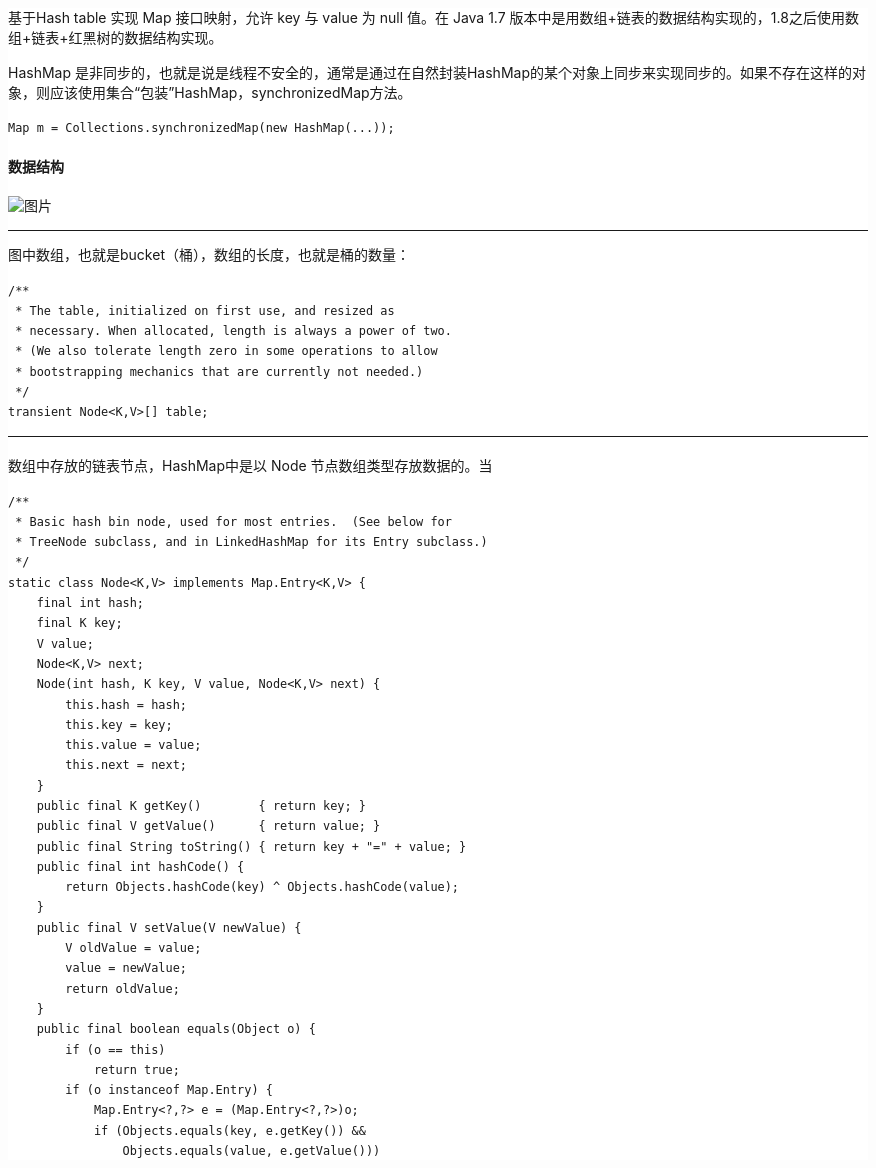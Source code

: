基于Hash table 实现 Map 接口映射，允许 key 与 value 为 null 值。在 Java 1.7 版本中是用数组+链表的数据结构实现的，1.8之后使用数组+链表+红黑树的数据结构实现。

HashMap 是非同步的，也就是说是线程不安全的，通常是通过在自然封装HashMap的某个对象上同步来实现同步的。如果不存在这样的对象，则应该使用集合“包装”HashMap，synchronizedMap方法。

```plain
Map m = Collections.synchronizedMap(new HashMap(...));
```
#### 数据结构

![图片](https://uploader.shimo.im/f/EmIg2mjkOX0VD3It.png!thumbnail?fileGuid=RXVpdYJTGwQRjtkQ)


---


图中数组，也就是bucket（桶），数组的长度，也就是桶的数量：

```plain
/**
 * The table, initialized on first use, and resized as
 * necessary. When allocated, length is always a power of two.
 * (We also tolerate length zero in some operations to allow
 * bootstrapping mechanics that are currently not needed.)
 */
transient Node<K,V>[] table;
```

---
#### 

数组中存放的链表节点，HashMap中是以 Node 节点数组类型存放数据的。当

```plain
/**
 * Basic hash bin node, used for most entries.  (See below for
 * TreeNode subclass, and in LinkedHashMap for its Entry subclass.)
 */
static class Node<K,V> implements Map.Entry<K,V> {
    final int hash;
    final K key;
    V value;
    Node<K,V> next;
    Node(int hash, K key, V value, Node<K,V> next) {
        this.hash = hash;
        this.key = key;
        this.value = value;
        this.next = next;
    }
    public final K getKey()        { return key; }
    public final V getValue()      { return value; }
    public final String toString() { return key + "=" + value; }
    public final int hashCode() {
        return Objects.hashCode(key) ^ Objects.hashCode(value);
    }
    public final V setValue(V newValue) {
        V oldValue = value;
        value = newValue;
        return oldValue;
    }
    public final boolean equals(Object o) {
        if (o == this)
            return true;
        if (o instanceof Map.Entry) {
            Map.Entry<?,?> e = (Map.Entry<?,?>)o;
            if (Objects.equals(key, e.getKey()) &&
                Objects.equals(value, e.getValue()))
```